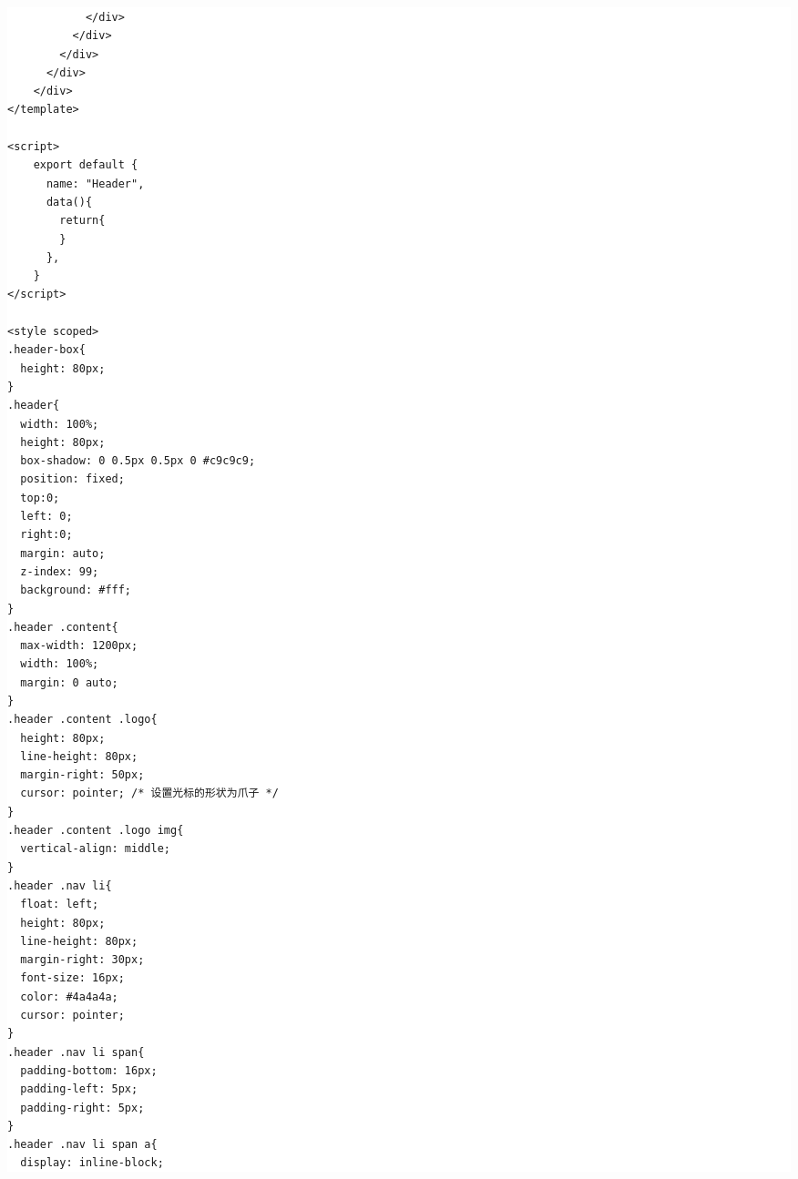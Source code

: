 ```vue
            </div>
          </div>
        </div>
      </div>
    </div>
</template>

<script>
    export default {
      name: "Header",
      data(){
        return{
        }
      },
    }
</script>

<style scoped>
.header-box{
  height: 80px;
}
.header{
  width: 100%;
  height: 80px;
  box-shadow: 0 0.5px 0.5px 0 #c9c9c9;
  position: fixed;
  top:0;
  left: 0;
  right:0;
  margin: auto;
  z-index: 99;
  background: #fff;
}
.header .content{
  max-width: 1200px;
  width: 100%;
  margin: 0 auto;
}
.header .content .logo{
  height: 80px;
  line-height: 80px;
  margin-right: 50px;
  cursor: pointer; /* 设置光标的形状为爪子 */
}
.header .content .logo img{
  vertical-align: middle;
}
.header .nav li{
  float: left;
  height: 80px;
  line-height: 80px;
  margin-right: 30px;
  font-size: 16px;
  color: #4a4a4a;
  cursor: pointer;
}
.header .nav li span{
  padding-bottom: 16px;
  padding-left: 5px;
  padding-right: 5px;
}
.header .nav li span a{
  display: inline-block;
```
